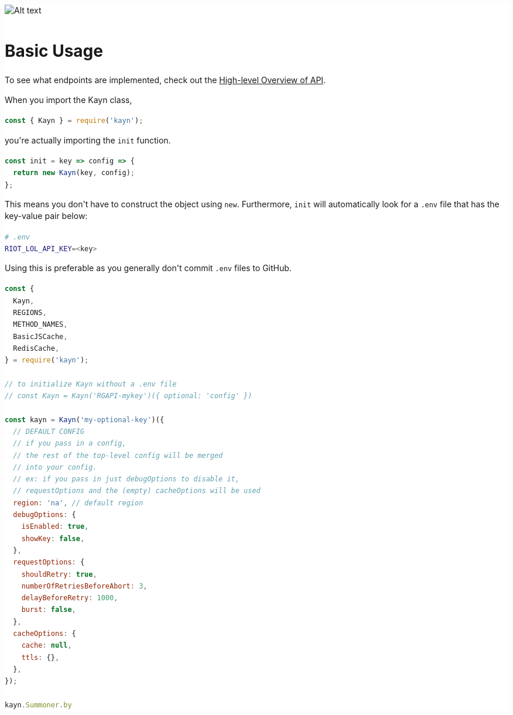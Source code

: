 ![Alt text](/_pictures/number_of_requests.png?raw=true "onetricks.net")
# Basic Usage

To see what endpoints are implemented, check out the  [High-level Overview of API](#high-level-overview-of-api).

When you import the Kayn class,

```javascript
const { Kayn } = require('kayn');
```

you're actually importing the `init` function.

```javascript
const init = key => config => {
  return new Kayn(key, config);
};
```

This means you don't have to construct the object using `new`. Furthermore, `init` will automatically look for a `.env` file that has the key-value pair below:

```sh
# .env
RIOT_LOL_API_KEY=<key>
```

Using this is preferable as you generally don't commit `.env` files to GitHub.

```javascript
const {
  Kayn,
  REGIONS,
  METHOD_NAMES,
  BasicJSCache,
  RedisCache,
} = require('kayn');

// to initialize Kayn without a .env file
// const Kayn = Kayn('RGAPI-mykey')({ optional: 'config' })

const kayn = Kayn('my-optional-key')({
  // DEFAULT CONFIG
  // if you pass in a config,
  // the rest of the top-level config will be merged
  // into your config.
  // ex: if you pass in just debugOptions to disable it,
  // requestOptions and the (empty) cacheOptions will be used 
  region: 'na', // default region
  debugOptions: {
    isEnabled: true,
    showKey: false,
  },
  requestOptions: {
    shouldRetry: true,
    numberOfRetriesBeforeAbort: 3,
    delayBeforeRetry: 1000,
    burst: false,
  },
  cacheOptions: {
    cache: null,
    ttls: {}, 
  },
});

kayn.Summoner.by
```